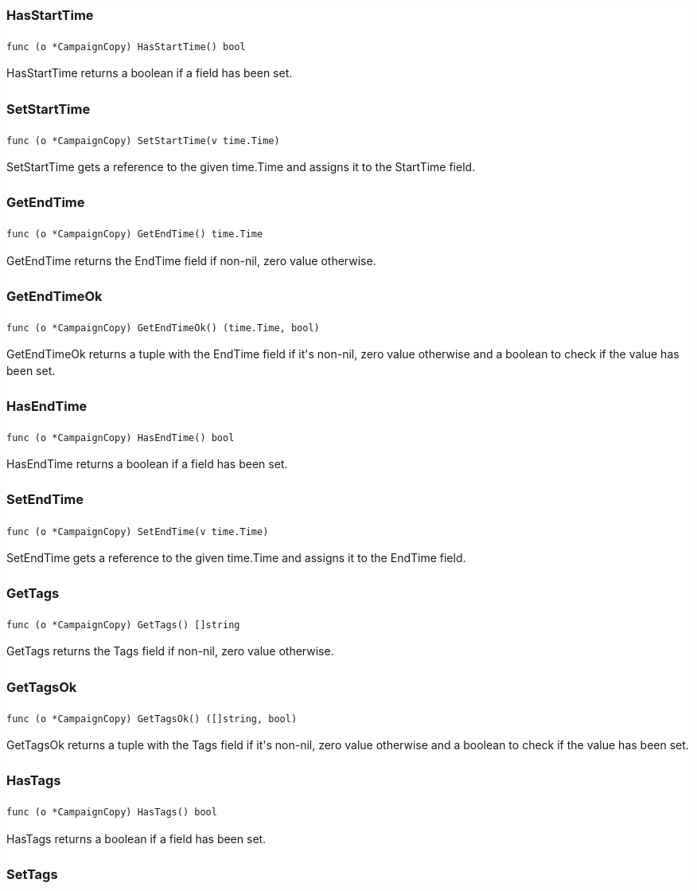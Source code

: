 ### HasStartTime

`func (o *CampaignCopy) HasStartTime() bool`

HasStartTime returns a boolean if a field has been set.

### SetStartTime

`func (o *CampaignCopy) SetStartTime(v time.Time)`

SetStartTime gets a reference to the given time.Time and assigns it to the StartTime field.

### GetEndTime

`func (o *CampaignCopy) GetEndTime() time.Time`

GetEndTime returns the EndTime field if non-nil, zero value otherwise.

### GetEndTimeOk

`func (o *CampaignCopy) GetEndTimeOk() (time.Time, bool)`

GetEndTimeOk returns a tuple with the EndTime field if it's non-nil, zero value otherwise
and a boolean to check if the value has been set.

### HasEndTime

`func (o *CampaignCopy) HasEndTime() bool`

HasEndTime returns a boolean if a field has been set.

### SetEndTime

`func (o *CampaignCopy) SetEndTime(v time.Time)`

SetEndTime gets a reference to the given time.Time and assigns it to the EndTime field.

### GetTags

`func (o *CampaignCopy) GetTags() []string`

GetTags returns the Tags field if non-nil, zero value otherwise.

### GetTagsOk

`func (o *CampaignCopy) GetTagsOk() ([]string, bool)`

GetTagsOk returns a tuple with the Tags field if it's non-nil, zero value otherwise
and a boolean to check if the value has been set.

### HasTags

`func (o *CampaignCopy) HasTags() bool`

HasTags returns a boolean if a field has been set.

### SetTags
